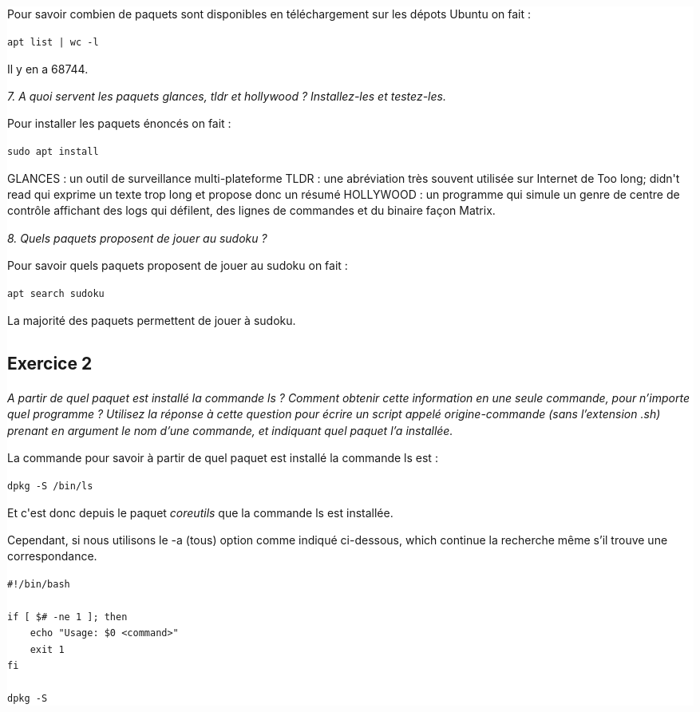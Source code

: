 Pour savoir combien de paquets sont disponibles en téléchargement sur les dépots Ubuntu on fait : 

```
apt list | wc -l
```

Il y en a 68744.

*7. A quoi servent les paquets glances, tldr et hollywood ? Installez-les et testez-les.*

Pour installer les paquets énoncés on fait : 

```
sudo apt install
```

GLANCES : un outil de surveillance multi-plateforme 
TLDR : une abréviation très souvent utilisée sur Internet de Too long; didn't read qui exprime un texte trop long et propose donc un résumé
HOLLYWOOD : un programme qui simule un genre de centre de contrôle affichant des logs qui défilent, des lignes de commandes et du binaire façon Matrix.

*8. Quels paquets proposent de jouer au sudoku ?*

Pour savoir quels paquets proposent de jouer au sudoku on fait : 

```
apt search sudoku 
```

La majorité des paquets permettent de jouer à sudoku.

## Exercice 2 

*A partir de quel paquet est installé la commande ls ? Comment obtenir cette information en une
seule commande, pour n’importe quel programme ? Utilisez la réponse à cette question pour écrire un
script appelé origine-commande (sans l’extension .sh) prenant en argument le nom d’une commande, et
indiquant quel paquet l’a installée.*

La commande pour savoir à partir de quel paquet est installé la commande ls est : 
```
dpkg -S /bin/ls 
```
Et c'est donc depuis le paquet *coreutils* que la commande ls est installée.

Cependant, si nous utilisons le -a (tous) option comme indiqué ci-dessous, which continue la recherche même s’il trouve une correspondance.

```
#!/bin/bash

if [ $# -ne 1 ]; then
    echo "Usage: $0 <command>"
    exit 1
fi

dpkg -S 
```
